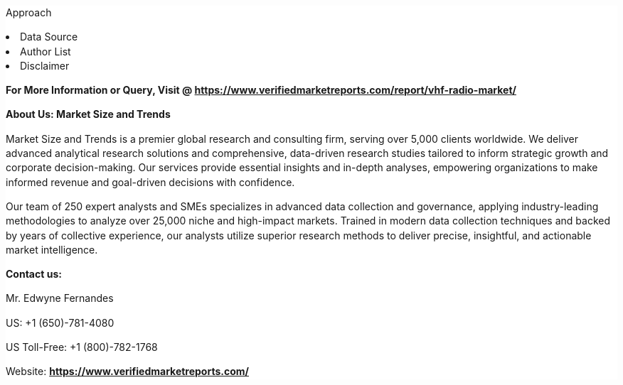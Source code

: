 Approach</li><li>Data Source</li><li>Author List</li><li>Disclaimer</li></ul></p><p><strong>For More Information or Query, Visit @ <a href="https://www.verifiedmarketreports.com/report/vhf-radio-market/">https://www.verifiedmarketreports.com/report/vhf-radio-market/</a></strong></p><p><strong>About Us: Market Size and Trends</strong></p><p>Market Size and Trends is a premier global research and consulting firm, serving over 5,000 clients worldwide. We deliver advanced analytical research solutions and comprehensive, data-driven research studies tailored to inform strategic growth and corporate decision-making. Our services provide essential insights and in-depth analyses, empowering organizations to make informed revenue and goal-driven decisions with confidence.</p><p>Our team of 250 expert analysts and SMEs specializes in advanced data collection and governance, applying industry-leading methodologies to analyze over 25,000 niche and high-impact markets. Trained in modern data collection techniques and backed by years of collective experience, our analysts utilize superior research methods to deliver precise, insightful, and actionable market intelligence.</p><p><strong>Contact us:</strong></p><p>Mr. Edwyne Fernandes</p><p>US: +1 (650)-781-4080</p><p>US Toll-Free: +1 (800)-782-1768</p><p>Website: <strong><a href="https://www.verifiedmarketreports.com/">https://www.verifiedmarketreports.com/</a></strong></p>
